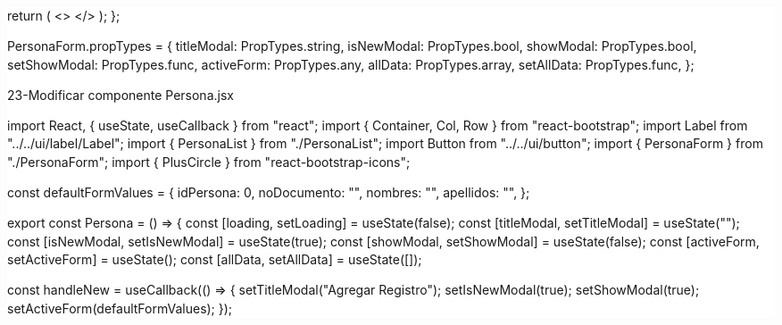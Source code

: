   return (
    <>
      <Modal
        body={getBodyModal}
        foot={getFooterModal}
        head={titleModal}
        onClose={handleOnCloseModal}
        show={showModal}
        size="lg"
      />
      <Loading show={loadingModal} />
    </>
  );
};

PersonaForm.propTypes = {
  titleModal: PropTypes.string,
  isNewModal: PropTypes.bool,
  showModal: PropTypes.bool,
  setShowModal: PropTypes.func,
  activeForm: PropTypes.any,
  allData: PropTypes.array,
  setAllData: PropTypes.func,
};




23-Modificar componente Persona.jsx

import React, { useState, useCallback } from "react";
import { Container, Col, Row } from "react-bootstrap";
import Label from "../../ui/label/Label";
import { PersonaList } from "./PersonaList";
import Button from "../../ui/button";
import { PersonaForm } from "./PersonaForm";
import { PlusCircle } from "react-bootstrap-icons";

const defaultFormValues = {
  idPersona: 0,
  noDocumento: "",
  nombres: "",
  apellidos: "",
};

export const Persona = () => {
  const [loading, setLoading] = useState(false);
  const [titleModal, setTitleModal] = useState("");
  const [isNewModal, setIsNewModal] = useState(true);
  const [showModal, setShowModal] = useState(false);
  const [activeForm, setActiveForm] = useState();
  const [allData, setAllData] = useState([]);

  const handleNew = useCallback(() => {
    setTitleModal("Agregar Registro");
    setIsNewModal(true);
    setShowModal(true);
    setActiveForm(defaultFormValues);
  });
